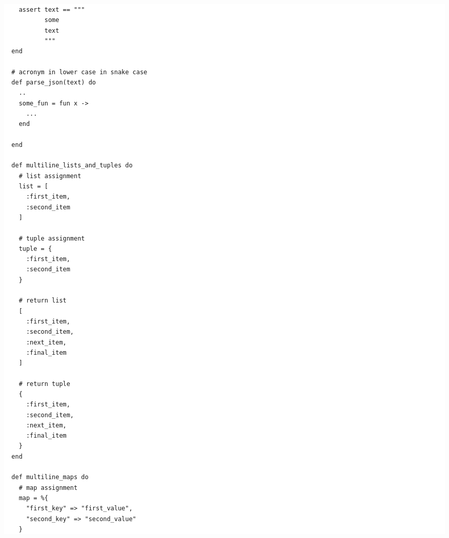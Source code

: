         assert text == """
               some
               text
               """
      end

      # acronym in lower case in snake case
      def parse_json(text) do
        ..
        some_fun = fun x ->
          ...
        end

      end

      def multiline_lists_and_tuples do
        # list assignment
        list = [
          :first_item,
          :second_item
        ]

        # tuple assignment
        tuple = {
          :first_item,
          :second_item
        }

        # return list
        [
          :first_item,
          :second_item,
          :next_item,
          :final_item
        ]

        # return tuple
        {
          :first_item,
          :second_item,
          :next_item,
          :final_item
        }
      end

      def multiline_maps do
        # map assignment
        map = %{
          "first_key" => "first_value",
          "second_key" => "second_value"
        }
